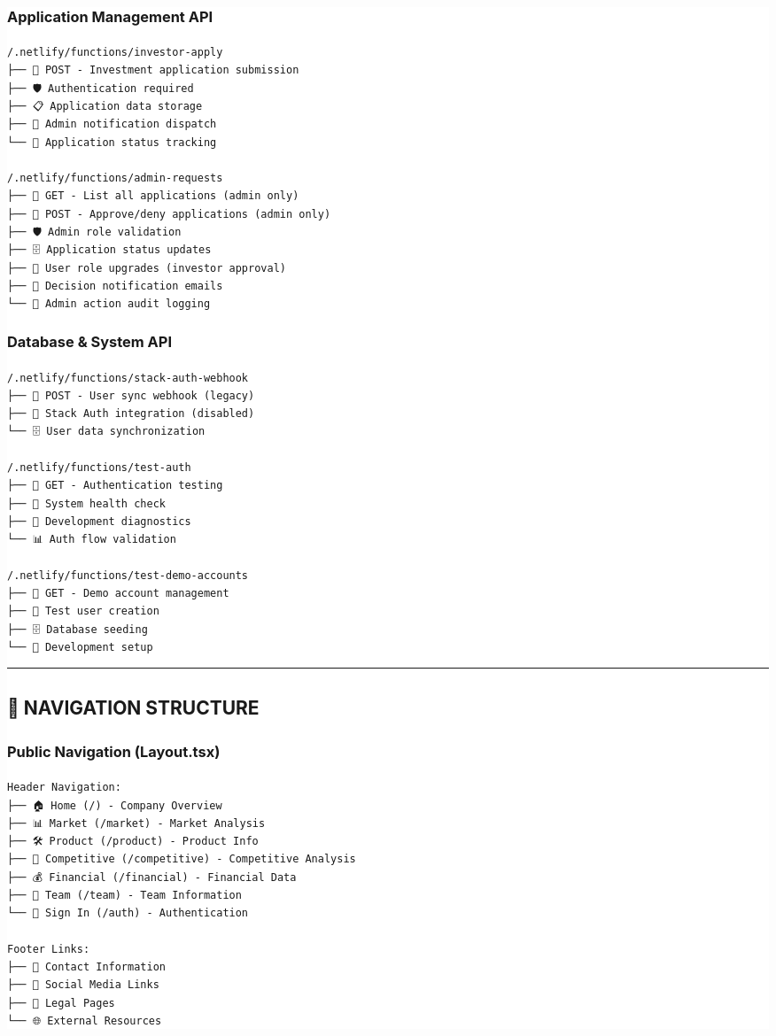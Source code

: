 ### **Application Management API**
```
/.netlify/functions/investor-apply
├── 📝 POST - Investment application submission
├── 🛡️ Authentication required
├── 📋 Application data storage
├── 📧 Admin notification dispatch
└── 🔄 Application status tracking

/.netlify/functions/admin-requests
├── 📝 GET - List all applications (admin only)
├── 📝 POST - Approve/deny applications (admin only)
├── 🛡️ Admin role validation
├── 🗄️ Application status updates
├── 👤 User role upgrades (investor approval)
├── 📧 Decision notification emails
└── 📝 Admin action audit logging
```

### **Database & System API**
```
/.netlify/functions/stack-auth-webhook
├── 📝 POST - User sync webhook (legacy)
├── 🔄 Stack Auth integration (disabled)
└── 🗄️ User data synchronization

/.netlify/functions/test-auth
├── 📝 GET - Authentication testing
├── 🧪 System health check
├── 🔧 Development diagnostics
└── 📊 Auth flow validation

/.netlify/functions/test-demo-accounts
├── 📝 GET - Demo account management
├── 👥 Test user creation
├── 🗄️ Database seeding
└── 🧪 Development setup
```

---

## 🧭 **NAVIGATION STRUCTURE**

### **Public Navigation** (Layout.tsx)
```
Header Navigation:
├── 🏠 Home (/) - Company Overview
├── 📊 Market (/market) - Market Analysis  
├── 🛠️ Product (/product) - Product Info
├── 🏢 Competitive (/competitive) - Competitive Analysis
├── 💰 Financial (/financial) - Financial Data
├── 👥 Team (/team) - Team Information
└── 🔐 Sign In (/auth) - Authentication

Footer Links:
├── 📧 Contact Information
├── 🔗 Social Media Links
├── 📄 Legal Pages
└── 🌐 External Resources
```
